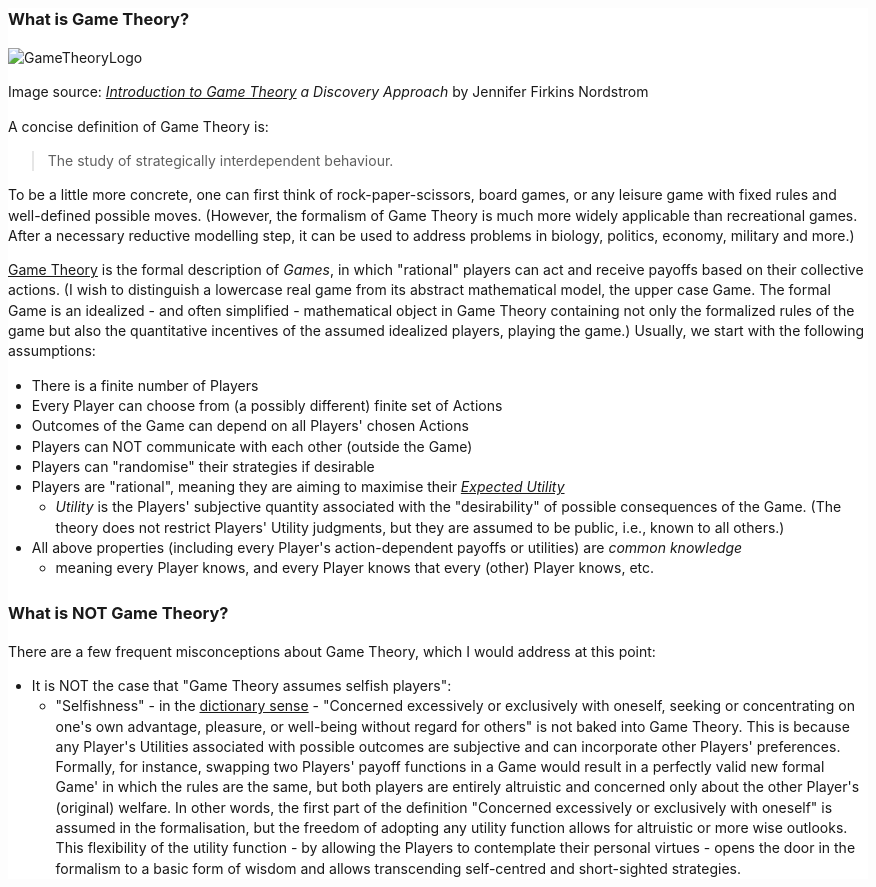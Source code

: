 ### What is Game Theory?

<img src="img/GameTheoryLogo.png" alt="GameTheoryLogo" width="150"/>

Image source: *[Introduction to Game Theory](https://nordstrommath.com/IntroGameTheoryv4-2020.pdf) a Discovery Approach* by Jennifer Firkins Nordstrom

A concise definition of Game Theory is:
> The study of strategically interdependent behaviour.

To be a little more concrete, one can first think of rock-paper-scissors, board games, or any leisure game with fixed rules and well-defined possible moves.
(However, the formalism of Game Theory is much more widely applicable than recreational games. After a necessary reductive modelling step, it can be used to address problems in biology, politics, economy, military and more.)

[Game Theory](https://www.britannica.com/science/game-theory) is the formal description of *Games*, in which "rational" players can act and receive payoffs based on their collective actions. (I wish to distinguish a lowercase real game from its abstract mathematical model, the upper case Game. The formal Game is an idealized - and often simplified - mathematical object in Game Theory containing not only the formalized rules of the game but also the quantitative incentives of the assumed idealized players, playing the game.) Usually, we start with the following assumptions:

- There is a finite number of Players
- Every Player can choose from (a possibly different) finite set of Actions
- Outcomes of the Game can depend on all Players' chosen Actions
- Players can NOT communicate with each other (outside the Game)
- Players can "randomise" their strategies if desirable
- Players are "rational", meaning they are aiming to maximise their *[Expected Utility](https://plato.stanford.edu/entries/rationality-normative-utility/)*
   - *Utility* is the Players' subjective quantity associated with the "desirability" of possible consequences of the Game. (The theory does not restrict Players' Utility judgments, but they are assumed to be public, i.e., known to all others.) 
- All above properties (including every Player's action-dependent payoffs or utilities) are *common knowledge*
    - meaning every Player knows, and every Player knows that every (other) Player knows, etc.

### What is NOT Game Theory?

There are a few frequent misconceptions about Game Theory, which I would address at this point:

 - It is NOT the case that "Game Theory assumes selfish players":
    - "Selfishness" - in the [dictionary sense](https://www.merriam-webster.com/dictionary/selfish) - "Concerned excessively or exclusively with oneself, seeking or concentrating on one's own advantage, pleasure, or well-being without regard for others" is not baked into Game Theory.
    This is because any Player's Utilities associated with possible outcomes are subjective and can incorporate other Players' preferences.
    Formally, for instance, swapping two Players' payoff functions in a Game would result in a perfectly valid new formal Game' in which the rules are the same, but both players are entirely altruistic and concerned only about the other Player's (original) welfare.
    In other words, the first part of the definition "Concerned excessively or exclusively with oneself" is assumed in the formalisation, but the freedom of adopting any utility function allows for altruistic or more wise outlooks. 
    This flexibility of the utility function - by allowing the Players to contemplate their personal virtues - opens the door in the formalism to a basic form of wisdom and allows transcending self-centred and short-sighted strategies.
